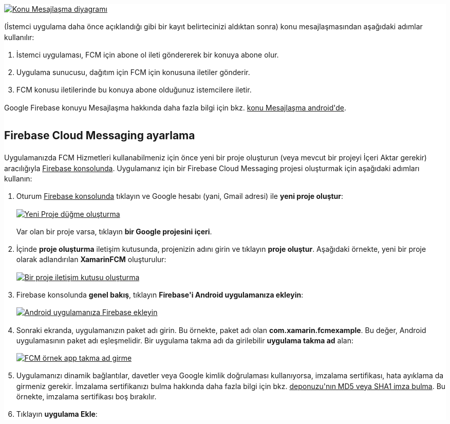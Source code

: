 [![Konu Mesajlaşma diyagramı](firebase-cloud-messaging-images/04-topic-messaging-sml.png)](firebase-cloud-messaging-images/04-topic-messaging.png#lightbox)

(İstemci uygulama daha önce açıklandığı gibi bir kayıt belirtecinizi aldıktan sonra) konu mesajlaşmasından aşağıdaki adımlar kullanılır:

1.  İstemci uygulaması, FCM için abone ol ileti göndererek bir konuya abone olur.

2.  Uygulama sunucusu, dağıtım için FCM için konusuna iletiler gönderir.

3.  FCM konusu iletilerinde bu konuya abone olduğunuz istemcilere iletir.

Google Firebase konuyu Mesajlaşma hakkında daha fazla bilgi için bkz. [konu Mesajlaşma android'de](https://firebase.google.com/docs/cloud-messaging/android/topic-messaging).


<a name="setup_fcm" />

## <a name="setting-up-firebase-cloud-messaging"></a>Firebase Cloud Messaging ayarlama

Uygulamanızda FCM Hizmetleri kullanabilmeniz için önce yeni bir proje oluşturun (veya mevcut bir projeyi İçeri Aktar gerekir) aracılığıyla [Firebase konsolunda](https://console.firebase.google.com/). Uygulamanız için bir Firebase Cloud Messaging projesi oluşturmak için aşağıdaki adımları kullanın:

1.  Oturum [Firebase konsolunda](https://console.firebase.google.com/) tıklayın ve Google hesabı (yani, Gmail adresi) ile **yeni proje oluştur**:

    [![Yeni Proje düğme oluşturma](firebase-cloud-messaging-images/05-firebase-console-sml.png)](firebase-cloud-messaging-images/05-firebase-console.png#lightbox)

    Var olan bir proje varsa, tıklayın **bir Google projesini içeri**.

2.  İçinde **proje oluşturma** iletişim kutusunda, projenizin adını girin ve tıklayın **proje oluştur**. Aşağıdaki örnekte, yeni bir proje olarak adlandırılan **XamarinFCM** oluşturulur:

    [![Bir proje iletişim kutusu oluşturma](firebase-cloud-messaging-images/06-create-a-project-sml.png)](firebase-cloud-messaging-images/06-create-a-project.png#lightbox)

3.  Firebase konsolunda **genel bakış**, tıklayın **Firebase'i Android uygulamanıza ekleyin**:

    [![Android uygulamanıza Firebase ekleyin](firebase-cloud-messaging-images/07-add-firebase-sml.png)](firebase-cloud-messaging-images/07-add-firebase.png#lightbox)

4.  Sonraki ekranda, uygulamanızın paket adı girin. Bu örnekte, paket adı olan **com.xamarin.fcmexample**. Bu değer, Android uygulamasının paket adı eşleşmelidir. Bir uygulama takma adı da girilebilir **uygulama takma ad** alan:

    [![FCM örnek app takma ad girme](firebase-cloud-messaging-images/08-package-name-sml.png)](firebase-cloud-messaging-images/08-package-name.png#lightbox)

5.  Uygulamanızı dinamik bağlantılar, davetler veya Google kimlik doğrulaması kullanıyorsa, imzalama sertifikası, hata ayıklama da girmeniz gerekir. İmzalama sertifikanızı bulma hakkında daha fazla bilgi için bkz. [deponuzu'nın MD5 veya SHA1 imza bulma](~/android/deploy-test/signing/keystore-signature.md).
    Bu örnekte, imzalama sertifikası boş bırakılır.

6.  Tıklayın **uygulama Ekle**:
